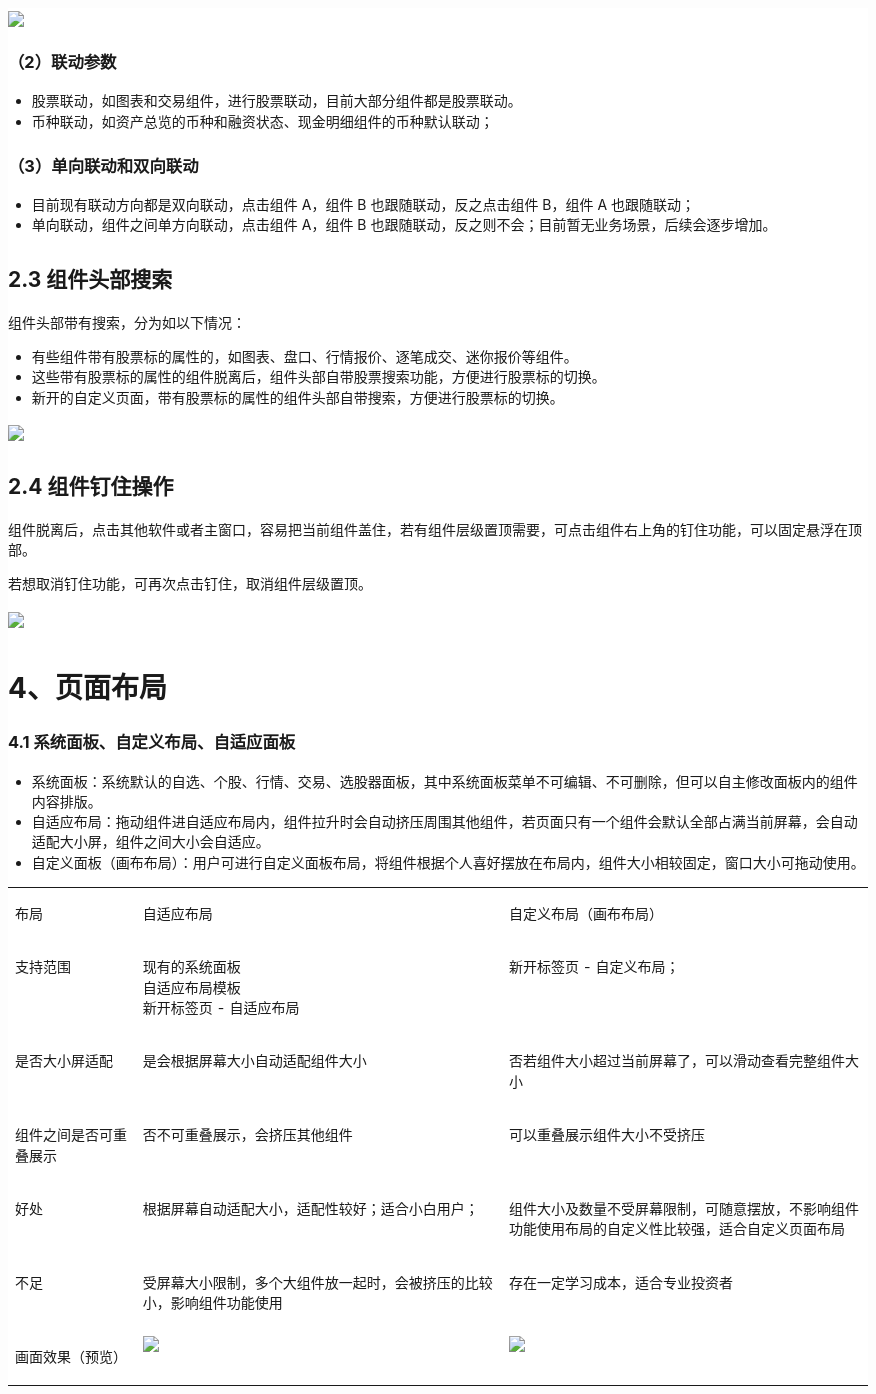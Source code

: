 <img src="/assets/JXjwbY1NWowlKbxMJazcaWz2npe.png" src-width="1280" src-height="664" align="center"/>

### （2）联动参数

- 股票联动，如图表和交易组件，进行股票联动，目前大部分组件都是股票联动。
- 币种联动，如资产总览的币种和融资状态、现金明细组件的币种默认联动；

### （3）单向联动和双向联动

- 目前现有联动方向都是双向联动，点击组件 A，组件 B 也跟随联动，反之点击组件 B，组件 A 也跟随联动；
- 单向联动，组件之间单方向联动，点击组件 A，组件 B 也跟随联动，反之则不会；目前暂无业务场景，后续会逐步增加。

## 2.3 组件头部搜索

组件头部带有搜索，分为如以下情况：

- 有些组件带有股票标的属性的，如图表、盘口、行情报价、逐笔成交、迷你报价等组件。
- 这些带有股票标的属性的组件脱离后，组件头部自带股票搜索功能，方便进行股票标的切换。
- 新开的自定义页面，带有股票标的属性的组件头部自带搜索，方便进行股票标的切换。

<img src="/assets/LHrHbVo5ZoBLqdxPCbZcW5T0nSJ.png" src-width="1086" src-height="550" align="center"/>

## 2.4 组件钉住操作

组件脱离后，点击其他软件或者主窗口，容易把当前组件盖住，若有组件层级置顶需要，可点击组件右上角的钉住功能，可以固定悬浮在顶部。

若想取消钉住功能，可再次点击钉住，取消组件层级置顶。

<img src="/assets/F4HXbE5T4oItwfxALh5c4I85nwd.png" src-width="982" src-height="948" align="center"/>

# 4、页面布局

### 4.1 系统面板、自定义布局、自适应面板

- 系统面板：系统默认的自选、个股、行情、交易、选股器面板，其中系统面板菜单不可编辑、不可删除，但可以自主修改面板内的组件内容排版。
- 自适应布局：拖动组件进自适应布局内，组件拉升时会自动挤压周围其他组件，若页面只有一个组件会默认全部占满当前屏幕，会自动适配大小屏，组件之间大小会自适应。
- 自定义面板（画布布局）：用户可进行自定义面板布局，将组件根据个人喜好摆放在布局内，组件大小相较固定，窗口大小可拖动使用。

<table header_column="1">
<colgroup>
<col width="140"/>
<col width="407"/>
<col width="407"/>
</colgroup>
<tbody>
<tr><td><p>布局</p></td><td><p>自适应布局</p></td><td><p>自定义布局（画布布局）</p></td></tr>
<tr><td><p>支持范围</p></td><td><p>现有的系统面板<br/>自适应布局模板<br/>新开标签页 - 自适应布局</p></td><td><p>新开标签页 - 自定义布局；</p></td></tr>
<tr><td><p>是否大小屏适配</p></td><td><p>是会根据屏幕大小自动适配组件大小</p></td><td><p>否若组件大小超过当前屏幕了，可以滑动查看完整组件大小</p></td></tr>
<tr><td><p>组件之间是否可重叠展示</p></td><td><p>否不可重叠展示，会挤压其他组件</p></td><td><p>可以重叠展示组件大小不受挤压</p></td></tr>
<tr><td><p>好处</p></td><td><p>根据屏幕自动适配大小，适配性较好；适合小白用户；</p></td><td><p>组件大小及数量不受屏幕限制，可随意摆放，不影响组件功能使用布局的自定义性比较强，适合自定义页面布局</p></td></tr>
<tr><td><p>不足</p></td><td><p>受屏幕大小限制，多个大组件放一起时，会被挤压的比较小，影响组件功能使用</p></td><td><p>存在一定学习成本，适合专业投资者</p></td></tr>
<tr><td><p>画面效果（预览）</p></td><td><img src="/assets/HAxfbUvNroBA8XxYOlLctvNCnNC.png" src-width="2864" src-height="1740" align="center"/></td><td><img src="/assets/SSDkb0uvfoN1SZxL8yJcmsvDnHd.png" src-width="2870" src-height="1738" align="center"/></td></tr>
</tbody>
</table>
